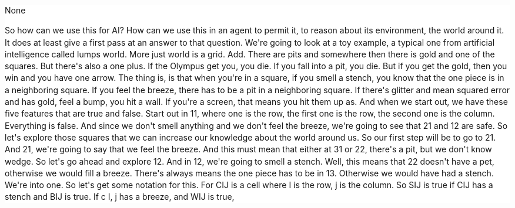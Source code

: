None

So how can we use this for AI?
How can we use this in an agent to permit it,
to reason about its environment,
the world around it.
It does at least give a first pass
at an answer to that question.
We're going to look at a toy example,
a typical one from artificial
intelligence called lumps world.
More just world is a grid.
Add. There are pits and
somewhere then there is
gold and one of the squares.
But there's also a one plus.
If the Olympus get you, you die.
If you fall into a pit, you die.
But if you get the gold,
then you win and you have one arrow.
The thing is, is that when
you're in a square,
if you smell a stench,
you know that the one piece
is in a neighboring square.
If you feel the breeze, there has
to be a pit in a neighboring square.
If there's glitter and mean
squared error and has gold,
feel a bump, you hit a wall.
If you're a screen,
that means you hit them up as.
And when we start out, we have
these five features that are true and false.
Start out in 11, where one is the row,
the first one is the row,
the second one is the column.
Everything is false.
And since we don't
smell anything and we don't feel the breeze,
we're going to see that 21 and 12 are safe.
So let's explore those squares that we
can increase our knowledge
about the world around us.
So our first step will be to go to 21.
And 21, we're going
to say that we feel the breeze.
And this must mean that either at 31 or 22,
there's a pit, but we don't know wedge.
So let's go ahead and explore 12.
And in 12, we're going to smell a stench.
Well, this means that 22 doesn't have a pet,
otherwise we would fill a breeze.
There's always means the one piece
has to be in 13.
Otherwise we would have
had a stench. We're into one.
So let's get some notation for this.
For CIJ is a cell
where I is the row, j is the column.
So SIJ is true if
CIJ has a stench and BIJ is true.
If c I, j has a breeze,
and WIJ is true,